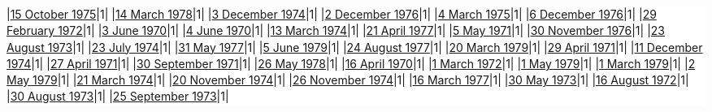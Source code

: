 |[15 October 1975](https://historichansard.net/senate/1975/19751015_senate_29_s66/)|1|
|[14 March 1978](https://historichansard.net/senate/1978/19780314_senate_31_s76/)|1|
|[3 December 1974](https://historichansard.net/senate/1974/19741203_senate_29_s62/)|1|
|[2 December 1976](https://historichansard.net/senate/1976/19761202_senate_30_s70/)|1|
|[4 March 1975](https://historichansard.net/senate/1975/19750304_senate_29_s63/)|1|
|[6 December 1976](https://historichansard.net/senate/1976/19761206_senate_30_s70/)|1|
|[29 February 1972](https://historichansard.net/senate/1972/19720229_senate_27_s51/)|1|
|[3 June 1970](https://historichansard.net/senate/1970/19700603_senate_27_s44/)|1|
|[4 June 1970](https://historichansard.net/senate/1970/19700604_senate_27_s44/)|1|
|[13 March 1974](https://historichansard.net/senate/1974/19740313_senate_28_s59/)|1|
|[21 April 1977](https://historichansard.net/senate/1977/19770421_senate_30_s72/)|1|
|[5 May 1971](https://historichansard.net/senate/1971/19710505_senate_27_s48/)|1|
|[30 November 1976](https://historichansard.net/senate/1976/19761130_senate_30_s70/)|1|
|[23 August 1973](https://historichansard.net/senate/1973/19730823_senate_28_s57/)|1|
|[23 July 1974](https://historichansard.net/senate/1974/19740723_senate_29_s60/)|1|
|[31 May 1977](https://historichansard.net/senate/1977/19770531_senate_30_s73/)|1|
|[5 June 1979](https://historichansard.net/senate/1979/19790605_senate_31_s81/)|1|
|[24 August 1977](https://historichansard.net/senate/1977/19770824_senate_30_s74/)|1|
|[20 March 1979](https://historichansard.net/senate/1979/19790320_senate_31_s80/)|1|
|[29 April 1971](https://historichansard.net/senate/1971/19710429_senate_27_s47/)|1|
|[11 December 1974](https://historichansard.net/senate/1974/19741211_senate_29_s62/)|1|
|[27 April 1971](https://historichansard.net/senate/1971/19710427_senate_27_s47/)|1|
|[30 September 1971](https://historichansard.net/senate/1971/19710930_senate_27_s49/)|1|
|[26 May 1978](https://historichansard.net/senate/1978/19780526_senate_31_s77/)|1|
|[16 April 1970](https://historichansard.net/senate/1970/19700416_senate_27_s43/)|1|
|[1 March 1972](https://historichansard.net/senate/1972/19720301_senate_27_s51/)|1|
|[1 May 1979](https://historichansard.net/senate/1979/19790501_senate_31_s81/)|1|
|[1 March 1979](https://historichansard.net/senate/1979/19790301_SENATE_31_S80/)|1|
|[2 May 1979](https://historichansard.net/senate/1979/19790502_senate_31_s81/)|1|
|[21 March 1974](https://historichansard.net/senate/1974/19740321_senate_28_s59/)|1|
|[20 November 1974](https://historichansard.net/senate/1974/19741120_senate_29_s62/)|1|
|[26 November 1974](https://historichansard.net/senate/1974/19741126_senate_29_s62/)|1|
|[16 March 1977](https://historichansard.net/senate/1977/19770316_senate_30_s72/)|1|
|[30 May 1973](https://historichansard.net/senate/1973/19730530_senate_28_s56/)|1|
|[16 August 1972](https://historichansard.net/senate/1972/19720816_senate_27_s53/)|1|
|[30 August 1973](https://historichansard.net/senate/1973/19730830_senate_28_s57/)|1|
|[25 September 1973](https://historichansard.net/senate/1973/19730925_senate_28_s57/)|1|
